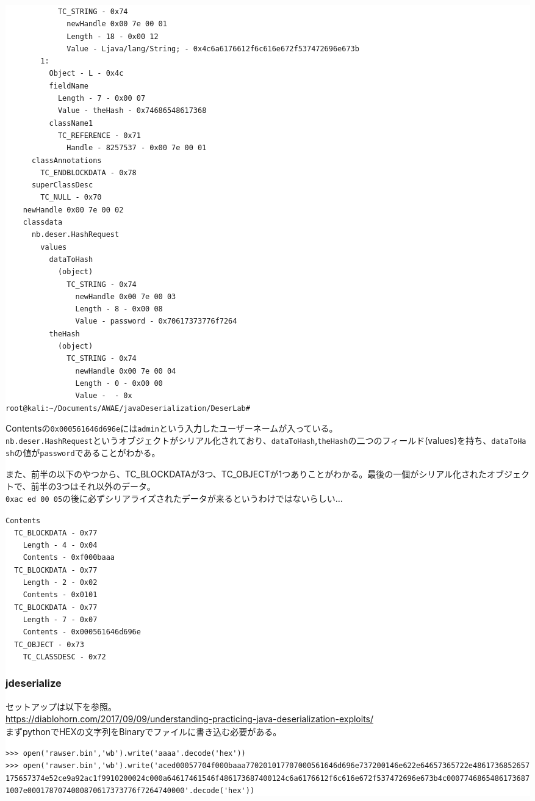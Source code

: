 ```txt
            TC_STRING - 0x74
              newHandle 0x00 7e 00 01
              Length - 18 - 0x00 12
              Value - Ljava/lang/String; - 0x4c6a6176612f6c616e672f537472696e673b
        1:
          Object - L - 0x4c
          fieldName
            Length - 7 - 0x00 07
            Value - theHash - 0x74686548617368
          className1
            TC_REFERENCE - 0x71
              Handle - 8257537 - 0x00 7e 00 01
      classAnnotations
        TC_ENDBLOCKDATA - 0x78
      superClassDesc
        TC_NULL - 0x70
    newHandle 0x00 7e 00 02
    classdata
      nb.deser.HashRequest
        values
          dataToHash
            (object)
              TC_STRING - 0x74
                newHandle 0x00 7e 00 03
                Length - 8 - 0x00 08
                Value - password - 0x70617373776f7264
          theHash
            (object)
              TC_STRING - 0x74
                newHandle 0x00 7e 00 04
                Length - 0 - 0x00 00
                Value -  - 0x
root@kali:~/Documents/AWAE/javaDeserialization/DeserLab# 
```
Contentsの`0x000561646d696e`には`admin`という入力したユーザーネームが入っている。   
`nb.deser.HashRequest`というオブジェクトがシリアル化されており、`dataToHash`,`theHash`の二つのフィールド(values)を持ち、`dataToHash`の値が`password`であることがわかる。   
   
また、前半の以下のやつから、TC_BLOCKDATAが3つ、TC_OBJECTが1つありことがわかる。最後の一個がシリアル化されたオブジェクトで、前半の3つはそれ以外のデータ。   
`0xac ed 00 05`の後に必ずシリアライズされたデータが来るというわけではないらしい…   
```txt
Contents
  TC_BLOCKDATA - 0x77
    Length - 4 - 0x04
    Contents - 0xf000baaa
  TC_BLOCKDATA - 0x77
    Length - 2 - 0x02
    Contents - 0x0101
  TC_BLOCKDATA - 0x77
    Length - 7 - 0x07
    Contents - 0x000561646d696e
  TC_OBJECT - 0x73
    TC_CLASSDESC - 0x72
```
### jdeserialize
セットアップは以下を参照。   
https://diablohorn.com/2017/09/09/understanding-practicing-java-deserialization-exploits/   
まずpythonでHEXの文字列をBinaryでファイルに書き込む必要がある。   
```txt
>>> open('rawser.bin','wb').write('aaaa'.decode('hex'))
>>> open('rawser.bin','wb').write('aced00057704f000baaa770201017707000561646d696e737200146e622e64657365722e4861736852657175657374e52ce9a92ac1f9910200024c000a64617461546f486173687400124c6a6176612f6c616e672f537472696e673b4c00077468654861736871007e0001787074000870617373776f7264740000'.decode('hex'))
```